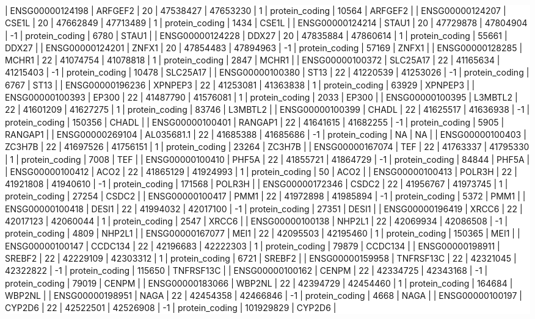 | ENSG00000124198 | ARFGEF2 | 20 | 47538427 | 47653230 | 1 | protein_coding | 10564 | ARFGEF2 |
| ENSG00000124207 | CSE1L | 20 | 47662849 | 47713489 | 1 | protein_coding | 1434 | CSE1L |
| ENSG00000124214 | STAU1 | 20 | 47729878 | 47804904 | -1 | protein_coding | 6780 | STAU1 |
| ENSG00000124228 | DDX27 | 20 | 47835884 | 47860614 | 1 | protein_coding | 55661 | DDX27 |
| ENSG00000124201 | ZNFX1 | 20 | 47854483 | 47894963 | -1 | protein_coding | 57169 | ZNFX1 |
| ENSG00000128285 | MCHR1 | 22 | 41074754 | 41078818 | 1 | protein_coding | 2847 | MCHR1 |
| ENSG00000100372 | SLC25A17 | 22 | 41165634 | 41215403 | -1 | protein_coding | 10478 | SLC25A17 |
| ENSG00000100380 | ST13 | 22 | 41220539 | 41253026 | -1 | protein_coding | 6767 | ST13 |
| ENSG00000196236 | XPNPEP3 | 22 | 41253081 | 41363838 | 1 | protein_coding | 63929 | XPNPEP3 |
| ENSG00000100393 | EP300 | 22 | 41487790 | 41576081 | 1 | protein_coding | 2033 | EP300 |
| ENSG00000100395 | L3MBTL2 | 22 | 41601209 | 41627275 | 1 | protein_coding | 83746 | L3MBTL2 |
| ENSG00000100399 | CHADL | 22 | 41625517 | 41636938 | -1 | protein_coding | 150356 | CHADL |
| ENSG00000100401 | RANGAP1 | 22 | 41641615 | 41682255 | -1 | protein_coding | 5905 | RANGAP1 |
| ENSG00000269104 | AL035681.1 | 22 | 41685388 | 41685686 | -1 | protein_coding | NA | NA |
| ENSG00000100403 | ZC3H7B | 22 | 41697526 | 41756151 | 1 | protein_coding | 23264 | ZC3H7B |
| ENSG00000167074 | TEF | 22 | 41763337 | 41795330 | 1 | protein_coding | 7008 | TEF |
| ENSG00000100410 | PHF5A | 22 | 41855721 | 41864729 | -1 | protein_coding | 84844 | PHF5A |
| ENSG00000100412 | ACO2 | 22 | 41865129 | 41924993 | 1 | protein_coding | 50 | ACO2 |
| ENSG00000100413 | POLR3H | 22 | 41921808 | 41940610 | -1 | protein_coding | 171568 | POLR3H |
| ENSG00000172346 | CSDC2 | 22 | 41956767 | 41973745 | 1 | protein_coding | 27254 | CSDC2 |
| ENSG00000100417 | PMM1 | 22 | 41972898 | 41985894 | -1 | protein_coding | 5372 | PMM1 |
| ENSG00000100418 | DESI1 | 22 | 41994032 | 42017100 | -1 | protein_coding | 27351 | DESI1 |
| ENSG00000196419 | XRCC6 | 22 | 42017123 | 42060044 | 1 | protein_coding | 2547 | XRCC6 |
| ENSG00000100138 | NHP2L1 | 22 | 42069934 | 42086508 | -1 | protein_coding | 4809 | NHP2L1 |
| ENSG00000167077 | MEI1 | 22 | 42095503 | 42195460 | 1 | protein_coding | 150365 | MEI1 |
| ENSG00000100147 | CCDC134 | 22 | 42196683 | 42222303 | 1 | protein_coding | 79879 | CCDC134 |
| ENSG00000198911 | SREBF2 | 22 | 42229109 | 42303312 | 1 | protein_coding | 6721 | SREBF2 |
| ENSG00000159958 | TNFRSF13C | 22 | 42321045 | 42322822 | -1 | protein_coding | 115650 | TNFRSF13C |
| ENSG00000100162 | CENPM | 22 | 42334725 | 42343168 | -1 | protein_coding | 79019 | CENPM |
| ENSG00000183066 | WBP2NL | 22 | 42394729 | 42454460 | 1 | protein_coding | 164684 | WBP2NL |
| ENSG00000198951 | NAGA | 22 | 42454358 | 42466846 | -1 | protein_coding | 4668 | NAGA |
| ENSG00000100197 | CYP2D6 | 22 | 42522501 | 42526908 | -1 | protein_coding | 101929829 | CYP2D6 |

